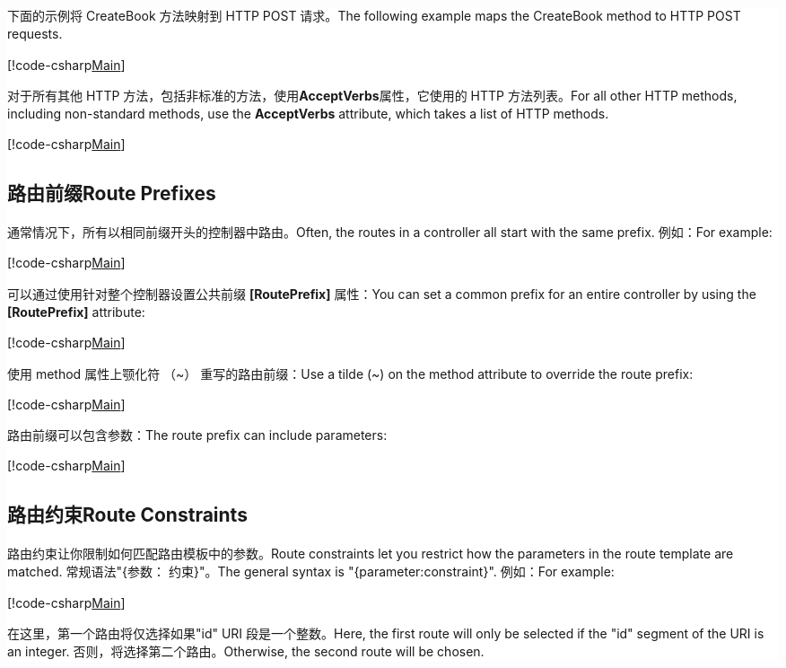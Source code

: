 <span data-ttu-id="9a9d8-174">下面的示例将 CreateBook 方法映射到 HTTP POST 请求。</span><span class="sxs-lookup"><span data-stu-id="9a9d8-174">The following example maps the CreateBook method to HTTP POST requests.</span></span>

[!code-csharp[Main](attribute-routing-in-web-api-2/samples/sample8.cs)]

<span data-ttu-id="9a9d8-175">对于所有其他 HTTP 方法，包括非标准的方法，使用**AcceptVerbs**属性，它使用的 HTTP 方法列表。</span><span class="sxs-lookup"><span data-stu-id="9a9d8-175">For all other HTTP methods, including non-standard methods, use the **AcceptVerbs** attribute, which takes a list of HTTP methods.</span></span>

[!code-csharp[Main](attribute-routing-in-web-api-2/samples/sample9.cs)]

<a id="prefixes"></a>
## <a name="route-prefixes"></a><span data-ttu-id="9a9d8-176">路由前缀</span><span class="sxs-lookup"><span data-stu-id="9a9d8-176">Route Prefixes</span></span>

<span data-ttu-id="9a9d8-177">通常情况下，所有以相同前缀开头的控制器中路由。</span><span class="sxs-lookup"><span data-stu-id="9a9d8-177">Often, the routes in a controller all start with the same prefix.</span></span> <span data-ttu-id="9a9d8-178">例如：</span><span class="sxs-lookup"><span data-stu-id="9a9d8-178">For example:</span></span>

[!code-csharp[Main](attribute-routing-in-web-api-2/samples/sample10.cs)]

<span data-ttu-id="9a9d8-179">可以通过使用针对整个控制器设置公共前缀 **[RoutePrefix]** 属性：</span><span class="sxs-lookup"><span data-stu-id="9a9d8-179">You can set a common prefix for an entire controller by using the **[RoutePrefix]** attribute:</span></span>

[!code-csharp[Main](attribute-routing-in-web-api-2/samples/sample11.cs)]

<span data-ttu-id="9a9d8-180">使用 method 属性上颚化符 （~） 重写的路由前缀：</span><span class="sxs-lookup"><span data-stu-id="9a9d8-180">Use a tilde (~) on the method attribute to override the route prefix:</span></span>

[!code-csharp[Main](attribute-routing-in-web-api-2/samples/sample12.cs)]

<span data-ttu-id="9a9d8-181">路由前缀可以包含参数：</span><span class="sxs-lookup"><span data-stu-id="9a9d8-181">The route prefix can include parameters:</span></span>

[!code-csharp[Main](attribute-routing-in-web-api-2/samples/sample13.cs)]

<a id="constraints"></a>
## <a name="route-constraints"></a><span data-ttu-id="9a9d8-182">路由约束</span><span class="sxs-lookup"><span data-stu-id="9a9d8-182">Route Constraints</span></span>

<span data-ttu-id="9a9d8-183">路由约束让你限制如何匹配路由模板中的参数。</span><span class="sxs-lookup"><span data-stu-id="9a9d8-183">Route constraints let you restrict how the parameters in the route template are matched.</span></span> <span data-ttu-id="9a9d8-184">常规语法&quot;{参数： 约束}&quot;。</span><span class="sxs-lookup"><span data-stu-id="9a9d8-184">The general syntax is &quot;{parameter:constraint}&quot;.</span></span> <span data-ttu-id="9a9d8-185">例如：</span><span class="sxs-lookup"><span data-stu-id="9a9d8-185">For example:</span></span>

[!code-csharp[Main](attribute-routing-in-web-api-2/samples/sample14.cs)]

<span data-ttu-id="9a9d8-186">在这里，第一个路由将仅选择如果&quot;id&quot; URI 段是一个整数。</span><span class="sxs-lookup"><span data-stu-id="9a9d8-186">Here, the first route will only be selected if the &quot;id&quot; segment of the URI is an integer.</span></span> <span data-ttu-id="9a9d8-187">否则，将选择第二个路由。</span><span class="sxs-lookup"><span data-stu-id="9a9d8-187">Otherwise, the second route will be chosen.</span></span>
